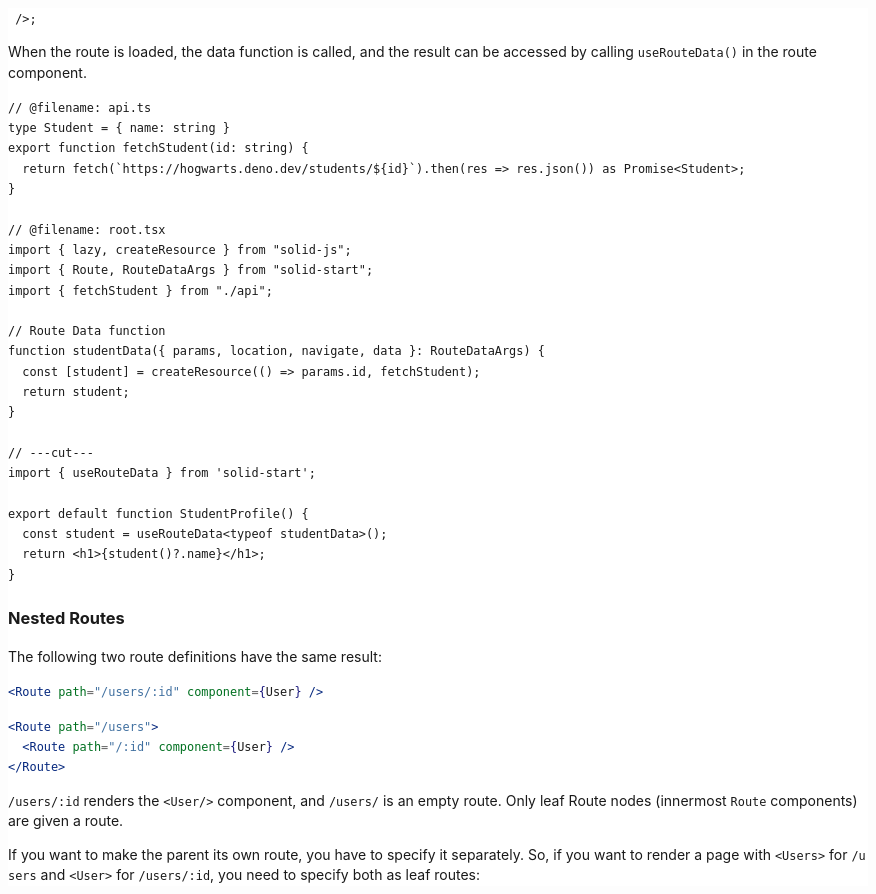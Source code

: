 ```tsx twoslash filename="root.tsx"
 />;
```

When the route is loaded, the data function is called, and the result can be accessed by calling `useRouteData()` in the route component.

```tsx twoslash filename="pages/students/[id].tsx"
// @filename: api.ts
type Student = { name: string }
export function fetchStudent(id: string) {
  return fetch(`https://hogwarts.deno.dev/students/${id}`).then(res => res.json()) as Promise<Student>;
}

// @filename: root.tsx
import { lazy, createResource } from "solid-js";
import { Route, RouteDataArgs } from "solid-start";
import { fetchStudent } from "./api";

// Route Data function
function studentData({ params, location, navigate, data }: RouteDataArgs) {
  const [student] = createResource(() => params.id, fetchStudent);
  return student;
}

// ---cut---
import { useRouteData } from 'solid-start';

export default function StudentProfile() {
  const student = useRouteData<typeof studentData>();
  return <h1>{student()?.name}</h1>;
}
```

### Nested Routes

The following two route definitions have the same result:

```jsx
<Route path="/users/:id" component={User} />
```

```jsx
<Route path="/users">
  <Route path="/:id" component={User} />
</Route>
```

`/users/:id` renders the `<User/>` component, and `/users/` is an empty route. Only leaf Route nodes (innermost `Route` components) are given a route.

If you want to make the parent its own route, you have to specify it separately. So, if you want to render a page with `<Users>` for `/users` and `<User>` for `/users/:id`, you need to specify both as leaf routes:
